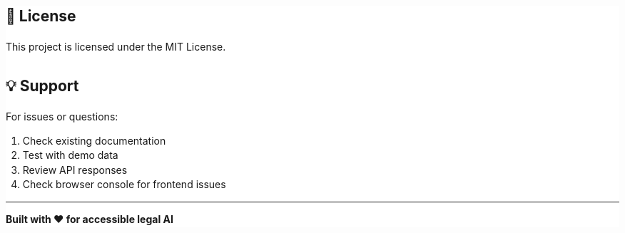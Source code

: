 ## 📄 **License**

This project is licensed under the MIT License.

## 💡 **Support**

For issues or questions:
1. Check existing documentation
2. Test with demo data
3. Review API responses
4. Check browser console for frontend issues

---

**Built with ❤️ for accessible legal AI**